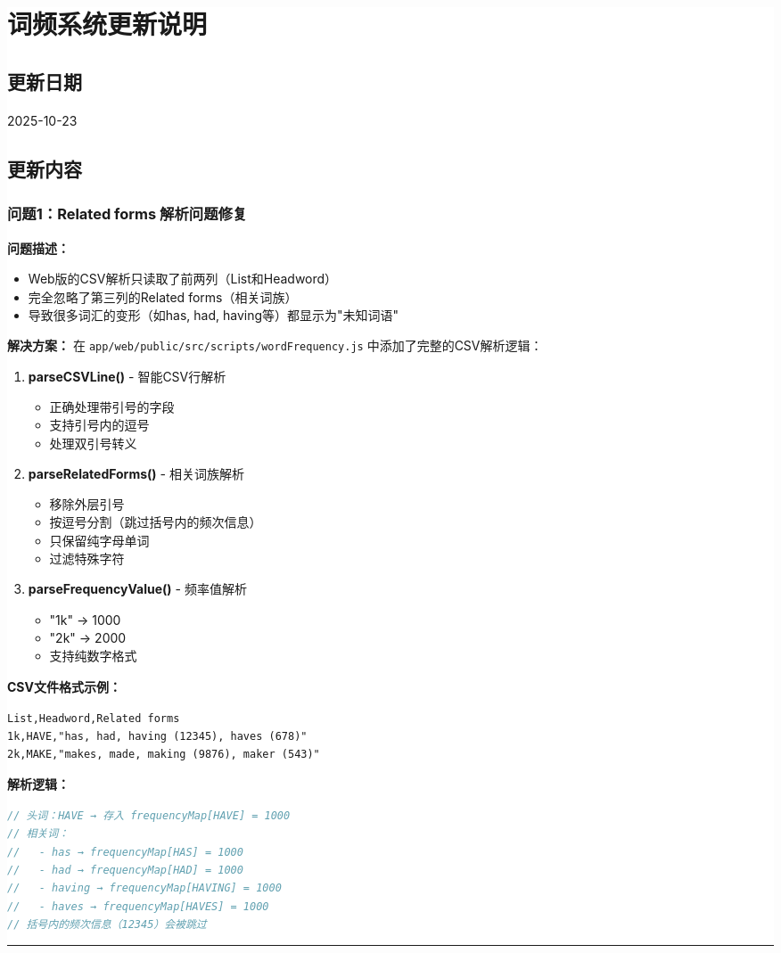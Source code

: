 # 词频系统更新说明

## 更新日期
2025-10-23

## 更新内容

### 问题1：Related forms 解析问题修复

**问题描述：**
- Web版的CSV解析只读取了前两列（List和Headword）
- 完全忽略了第三列的Related forms（相关词族）
- 导致很多词汇的变形（如has, had, having等）都显示为"未知词语"

**解决方案：**
在 `app/web/public/src/scripts/wordFrequency.js` 中添加了完整的CSV解析逻辑：

1. **parseCSVLine()** - 智能CSV行解析
   - 正确处理带引号的字段
   - 支持引号内的逗号
   - 处理双引号转义

2. **parseRelatedForms()** - 相关词族解析
   - 移除外层引号
   - 按逗号分割（跳过括号内的频次信息）
   - 只保留纯字母单词
   - 过滤特殊字符

3. **parseFrequencyValue()** - 频率值解析
   - "1k" → 1000
   - "2k" → 2000
   - 支持纯数字格式

**CSV文件格式示例：**
```csv
List,Headword,Related forms
1k,HAVE,"has, had, having (12345), haves (678)"
2k,MAKE,"makes, made, making (9876), maker (543)"
```

**解析逻辑：**
```javascript
// 头词：HAVE → 存入 frequencyMap[HAVE] = 1000
// 相关词：
//   - has → frequencyMap[HAS] = 1000
//   - had → frequencyMap[HAD] = 1000
//   - having → frequencyMap[HAVING] = 1000
//   - haves → frequencyMap[HAVES] = 1000
// 括号内的频次信息（12345）会被跳过
```

---
